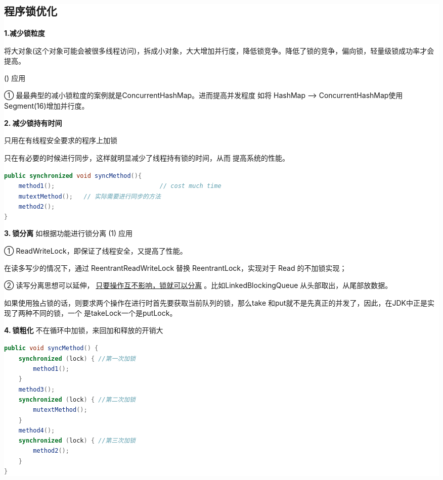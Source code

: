 

## 程序锁优化

**1.减少锁粒度**

将大对象(这个对象可能会被很多线程访问)，拆成小对象，大大增加并行度，降低锁竞争。降低了锁的竞争，偏向锁，轻量级锁成功率才会提高。

() 应用

① 最最典型的减小锁粒度的案例就是ConcurrentHashMap。进而提高并发程度
如将 HashMap –> ConcurrentHashMap使用Segment(16)增加并行度。

**2. 减少锁持有时间**

只用在有线程安全要求的程序上加锁

只在有必要的时候进行同步，这样就明显减少了线程持有锁的时间，从而
提高系统的性能。

```java
public synchronized void syncMethod(){
    method1();                             // cost much time
    mutextMethod();   // 实际需要进行同步的方法
    method2();
}
```

**3. 锁分离**
如根据功能进行锁分离
(1) 应用

① ReadWriteLock，即保证了线程安全，又提高了性能。

在读多写少的情况下，通过 ReentrantReadWriteLock 替换 ReentrantLock，实现对于 Read 的不加锁实现；

② 读写分离思想可以延伸，  <u>只要操作互不影响，锁就可以分离</u>  。比如LinkedBlockingQueue 从头部取出，从尾部放数据。

如果使用独占锁的话，则要求两个操作在进行时首先要获取当前队列的锁，那么take
和put就不是先真正的并发了，因此，在JDK中正是实现了两种不同的锁，一个
是takeLock一个是putLock。

**4. 锁粗化**
不在循环中加锁，来回加和释放的开销大

```java
public void syncMethod() {
    synchronized (lock) { //第一次加锁
    	method1();
    }
    method3();
    synchronized (lock) { //第二次加锁
    	mutextMethod();
    }
    method4();
    synchronized (lock) { //第三次加锁
    	method2();
    }
}
```
